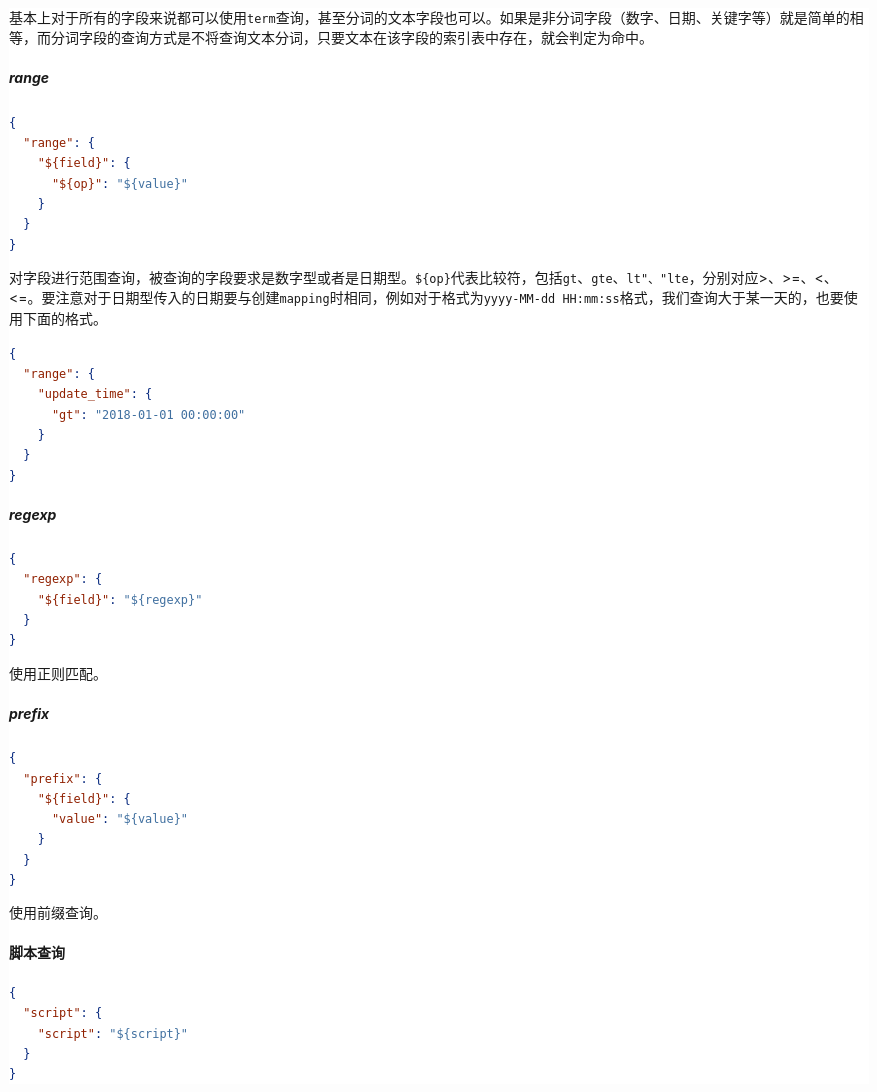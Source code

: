 基本上对于所有的字段来说都可以使用`term`查询，甚至分词的文本字段也可以。如果是非分词字段（数字、日期、关键字等）就是简单的相等，而分词字段的查询方式是不将查询文本分词，只要文本在该字段的索引表中存在，就会判定为命中。

##### range

```json
{
  "range": {
    "${field}": {
      "${op}": "${value}"
    }
  }
}
```

对字段进行范围查询，被查询的字段要求是数字型或者是日期型。`${op}`代表比较符，包括`gt`、`gte`、`lt"、"lte`，分别对应>、>=、<、<=。要注意对于日期型传入的日期要与创建`mapping`时相同，例如对于格式为`yyyy-MM-dd HH:mm:ss`格式，我们查询大于某一天的，也要使用下面的格式。

```json
{
  "range": {
    "update_time": {
      "gt": "2018-01-01 00:00:00"
    }
  }
}
```

##### regexp

```json
{
  "regexp": {
    "${field}": "${regexp}"
  }
}
```

使用正则匹配。

##### prefix

```json
{
  "prefix": {
    "${field}": {
      "value": "${value}"
    }
  }
}
```

使用前缀查询。

#### 脚本查询

```json
{
  "script": {
    "script": "${script}"
  }
}
```
